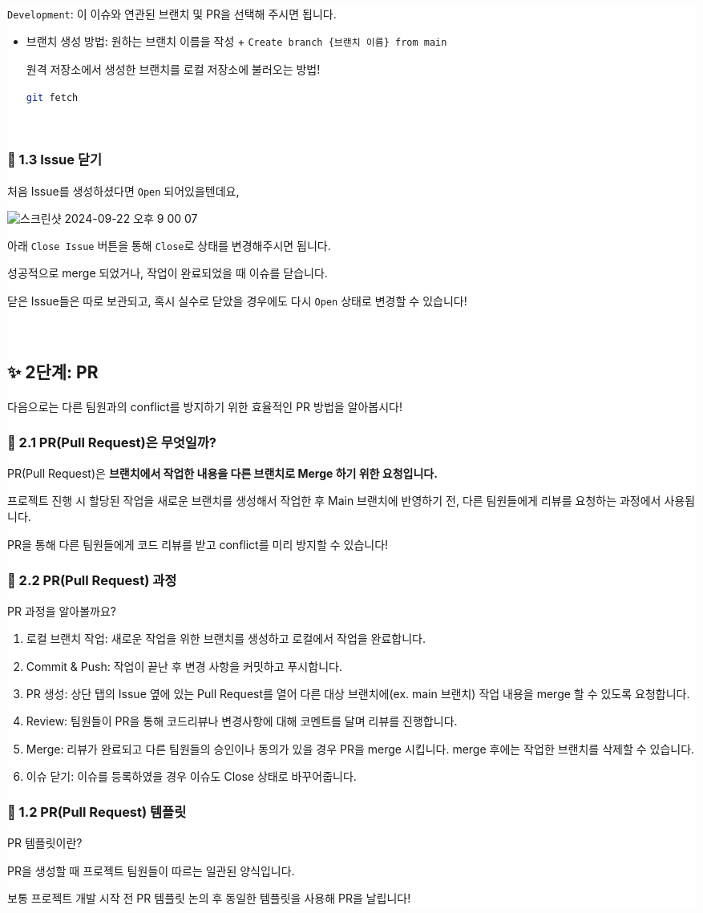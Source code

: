 `Development`: 이 이슈와 연관된 브랜치 및 PR을 선택해 주시면 됩니다. 

- 브랜치 생성 방법: 원하는 브랜치 이름을 작성 + `Create branch {브랜치 이름} from main` 

  원격 저장소에서 생성한 브랜치를 로컬 저장소에 불러오는 방법!

  ```bash
  git fetch
  ```

<br>

### 🚤 1.3 Issue 닫기
처음 Issue를 생성하셨다면 `Open` 되어있을텐데요,

<img width="800" alt="스크린샷 2024-09-22 오후 9 00 07" src="https://github.com/user-attachments/assets/2e691152-15c8-4a74-9711-3c9451ec4104">

아래 `Close Issue` 버튼을 통해 `Close`로 상태를 변경해주시면 됩니다.

성공적으로 merge 되었거나, 작업이 완료되었을 때 이슈를 닫습니다. 

닫은 Issue들은 따로 보관되고, 혹시 실수로 닫았을 경우에도 다시 `Open` 상태로 변경할 수 있습니다!

<br>

## ✨ 2단계: PR
다음으로는 다른 팀원과의 conflict를 방지하기 위한 효율적인 PR 방법을 알아봅시다!

### 🚤 2.1 PR(Pull Request)은 무엇일까?

PR(Pull Request)은 **브랜치에서 작업한 내용을 다른 브랜치로 Merge 하기 위한 요청입니다.**  

프로젝트 진행 시 할당된 작업을 새로운 브랜치를 생성해서 작업한 후 Main 브랜치에 반영하기 전, 다른 팀원들에게 리뷰를 요청하는 과정에서 사용됩니다. 

PR을 통해 다른 팀원들에게 코드 리뷰를 받고 conflict를 미리 방지할 수 있습니다!

### 🚤 2.2 PR(Pull Request) 과정

PR 과정을 알아볼까요?

1. 로컬 브랜치 작업: 새로운 작업을 위한 브랜치를 생성하고 로컬에서 작업을 완료합니다.

2. Commit & Push: 작업이 끝난 후 변경 사항을 커밋하고 푸시합니다.

3. PR 생성: 상단 탭의 Issue 옆에 있는 Pull Request를 열어 다른 대상 브랜치에(ex. main 브랜치) 작업 내용을 merge 할 수 있도록 요청합니다.

4. Review: 팀원들이 PR을 통해 코드리뷰나 변경사항에 대해 코멘트를 달며 리뷰를 진행합니다.

5. Merge: 리뷰가 완료되고 다른 팀원들의 승인이나 동의가 있을 경우 PR을 merge 시킵니다. merge 후에는 작업한 브랜치를 삭제할 수 있습니다.

6. 이슈 닫기: 이슈를 등록하였을 경우 이슈도 Close 상태로 바꾸어줍니다.

### 🚤 1.2 PR(Pull Request) 템플릿

PR 템플릿이란?

PR을 생성할 때 프로젝트 팀원들이 따르는 일관된 양식입니다.

보통 프로젝트 개발 시작 전 PR 템플릿 논의 후 동일한 템플릿을 사용해 PR을 날립니다!
